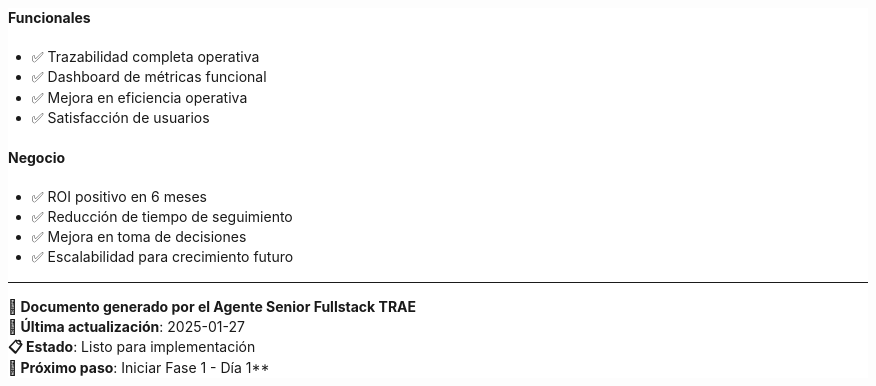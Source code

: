 #### Funcionales
- ✅ Trazabilidad completa operativa
- ✅ Dashboard de métricas funcional
- ✅ Mejora en eficiencia operativa
- ✅ Satisfacción de usuarios

#### Negocio
- ✅ ROI positivo en 6 meses
- ✅ Reducción de tiempo de seguimiento
- ✅ Mejora en toma de decisiones
- ✅ Escalabilidad para crecimiento futuro

---

**📝 Documento generado por el Agente Senior Fullstack TRAE**  
**🔄 Última actualización**: 2025-01-27  
**📋 Estado**: Listo para implementación  
**🎯 Próximo paso**: Iniciar Fase 1 - Día 1**